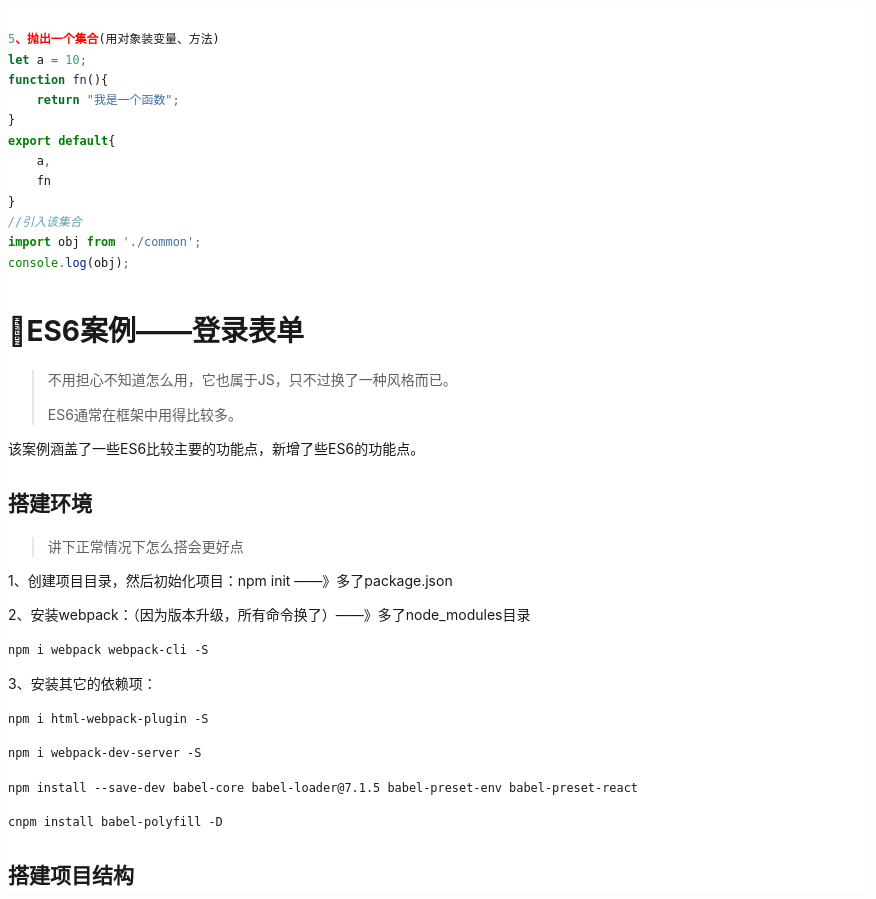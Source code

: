 ```js

5、抛出一个集合(用对象装变量、方法) 
let a = 10;
function fn(){
 	return "我是一个函数";
}
export default{
	a,
	fn
}
//引入该集合
import obj from './common';
console.log(obj);
```

# 🔺ES6案例——登录表单

> 不用担心不知道怎么用，它也属于JS，只不过换了一种风格而已。
>
> ES6通常在框架中用得比较多。

该案例涵盖了一些ES6比较主要的功能点，新增了些ES6的功能点。

## 搭建环境

> 讲下正常情况下怎么搭会更好点

1、创建项目目录，然后初始化项目：npm init  ——》多了package.json

2、安装webpack：（因为版本升级，所有命令换了）——》多了node_modules目录

```
npm i webpack webpack-cli -S
```

3、安装其它的依赖项：

```
npm i html-webpack-plugin -S
```

```
npm i webpack-dev-server -S
```

```
npm install --save-dev babel-core babel-loader@7.1.5 babel-preset-env babel-preset-react
```

```
cnpm install babel-polyfill -D
```

## 搭建项目结构
